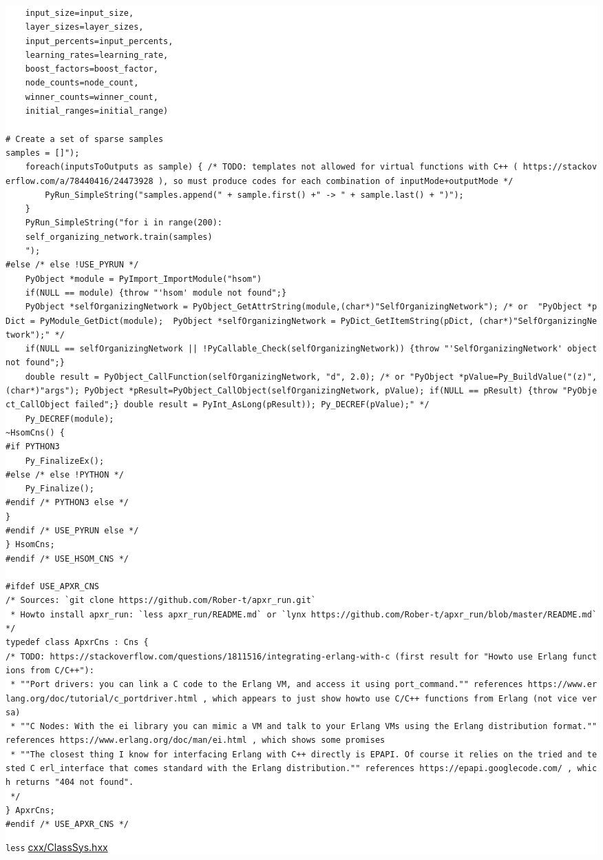 ```
	input_size=input_size,
	layer_sizes=layer_sizes,
	input_percents=input_percents,
	learning_rates=learning_rate,
	boost_factors=boost_factor,
	node_counts=node_count,
	winner_counts=winner_count,
	initial_ranges=initial_range)

# Create a set of sparse samples
samples = []");
	foreach(inputsToOutputs as sample) { /* TODO: templates not allowed for virtual functions with C++ ( https://stackoverflow.com/a/78440416/24473928 ), so must produce codes for each combination of inputMode+outputMode */
		PyRun_SimpleString("samples.append(" + sample.first() +" -> " + sample.last() + ")");
	}
	PyRun_SimpleString("for i in range(200):
	self_organizing_network.train(samples)
	");
#else /* else !USE_PYRUN */
	PyObject *module = PyImport_ImportModule("hsom")
	if(NULL == module) {throw "'hsom' module not found";}
	PyObject *selfOrganizingNetwork = PyObject_GetAttrString(module,(char*)"SelfOrganizingNetwork"); /* or	"PyObject *pDict = PyModule_GetDict(module);  PyObject *selfOrganizingNetwork = PyDict_GetItemString(pDict, (char*)"SelfOrganizingNetwork");" */
	if(NULL == selfOrganizingNetwork || !PyCallable_Check(selfOrganizingNetwork)) {throw "'SelfOrganizingNetwork' object not found";}
	double result = PyObject_CallFunction(selfOrganizingNetwork, "d", 2.0); /* or "PyObject *pValue=Py_BuildValue("(z)",(char*)"args");	PyObject *pResult=PyObject_CallObject(selfOrganizingNetwork, pValue); if(NULL == pResult) {throw "PyObject_CallObject failed";} double result = PyInt_AsLong(pResult)); Py_DECREF(pValue);" */
	Py_DECREF(module);
~HsomCns() {
#if PYTHON3
	Py_FinalizeEx();
#else /* else !PYTHON */
	Py_Finalize();
#endif /* PYTHON3 else */
}
#endif /* USE_PYRUN else */
} HsomCns;
#endif /* USE_HSOM_CNS */

#ifdef USE_APXR_CNS
/* Sources: `git clone https://github.com/Rober-t/apxr_run.git`
 * Howto install apxr_run: `less apxr_run/README.md` or `lynx https://github.com/Rober-t/apxr_run/blob/master/README.md` */
typedef class ApxrCns : Cns {
/* TODO: https://stackoverflow.com/questions/1811516/integrating-erlang-with-c (first result for "Howto use Erlang functions from C/C++"):
 * ""Port drivers: you can link a C code to the Erlang VM, and access it using port_command."" references https://www.erlang.org/doc/tutorial/c_portdriver.html , which appears to just show howto use C/C++ functions from Erlang (not vice versa)
 * ""C Nodes: With the ei library you can mimic a VM and talk to your Erlang VMs using the Erlang distribution format."" references https://www.erlang.org/doc/man/ei.html , which shows some promises
 * ""The closest thing I know for interfacing Erlang with C++ directly is EPAPI. Of course it relies on the tried and tested C erl_interface that comes standard with the Erlang distribution."" references https://epapi.googlecode.com/ , which returns "404 not found".
 */
} ApxrCns;
#endif /* USE_APXR_CNS */
```
`less` [cxx/ClassSys.hxx](https://github.com/SwuduSusuwu/SubStack/blob/trunk/cxx/ClassSys.hxx)